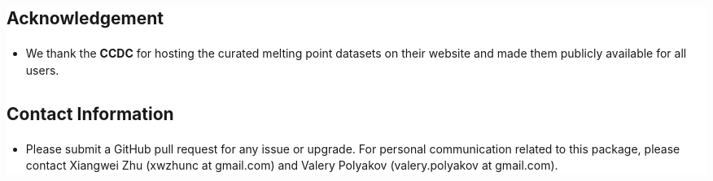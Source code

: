## Acknowledgement
* We thank the **CCDC** for hosting the curated melting point datasets on their website and made them publicly available for all users.

## Contact Information
* Please submit a GitHub pull request for any issue or upgrade. For personal communication related to this package, please contact Xiangwei Zhu (xwzhunc at gmail.com) and Valery Polyakov (valery.polyakov at gmail.com).

